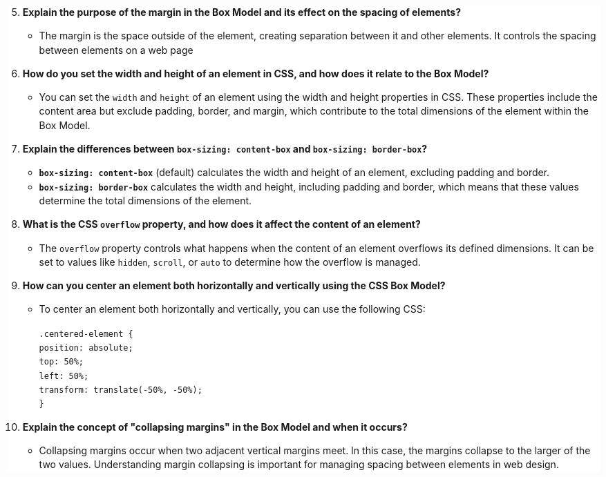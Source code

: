5. **Explain the purpose of the margin in the Box Model and its effect on the spacing of elements?**
   - The margin is the space outside of the element, creating separation between it and other elements. It controls the spacing between elements on a web page  

6. **How do you set the width and height of an element in CSS, and how does it relate to the Box Model?**
   - You can set the `width` and `height` of an element using the width and height properties in CSS. These properties include the content area but exclude padding, border, and margin, which contribute to the total dimensions of the element within the Box Model.

7. **Explain the differences between `box-sizing: content-box` and `box-sizing: border-box`?**
   - **`box-sizing: content-box`** (default) calculates the width and height of an element, excluding padding and border.
   - **`box-sizing: border-box`** calculates the width and height, including padding and border, which means that these values determine the total dimensions of the element.

8. **What is the CSS `overflow` property, and how does it affect the content of an element?**
   - The `overflow` property controls what happens when the content of an element overflows its defined dimensions. It can be set to values like `hidden`, `scroll`, or `auto` to determine how the overflow is managed.   

9. **How can you center an element both horizontally and vertically using the CSS Box Model?**
   - To center an element both horizontally and vertically, you can use the following CSS:

         .centered-element {
         position: absolute;
         top: 50%;
         left: 50%;
         transform: translate(-50%, -50%);
         }                          

10. **Explain the concept of "collapsing margins" in the Box Model and when it occurs?**
    - Collapsing margins occur when two adjacent vertical margins meet. In this case, the margins collapse to the larger of the two values. Understanding margin collapsing is important for managing spacing between elements in web design.         
